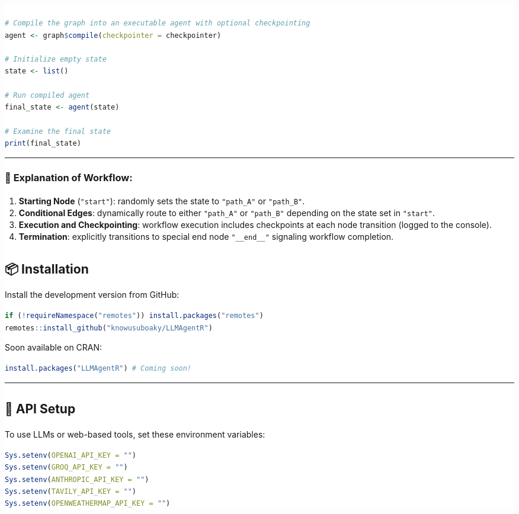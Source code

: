 ```r

# Compile the graph into an executable agent with optional checkpointing
agent <- graph$compile(checkpointer = checkpointer)

# Initialize empty state
state <- list()

# Run compiled agent
final_state <- agent(state)

# Examine the final state
print(final_state)
```
---

### 🎯 **Explanation of Workflow**:

1. **Starting Node** (`"start"`): randomly sets the state to `"path_A"` or `"path_B"`.
2. **Conditional Edges**: dynamically route to either `"path_A"` or `"path_B"` depending on the state set in `"start"`.
3. **Execution and Checkpointing**: workflow execution includes checkpoints at each node transition (logged to the console).
4. **Termination**: explicitly transitions to special end node `"__end__"` signaling workflow completion.


## 📦 Installation

Install the development version from GitHub:

```r
if (!requireNamespace("remotes")) install.packages("remotes")
remotes::install_github("knowusuboaky/LLMAgentR")
```

Soon available on CRAN:

```r
install.packages("LLMAgentR") # Coming soon!
```

---

## 🔐 API Setup

To use LLMs or web-based tools, set these environment variables:

```r
Sys.setenv(OPENAI_API_KEY = "")
Sys.setenv(GROQ_API_KEY = "")
Sys.setenv(ANTHROPIC_API_KEY = "")
Sys.setenv(TAVILY_API_KEY = "")
Sys.setenv(OPENWEATHERMAP_API_KEY = "")
```
